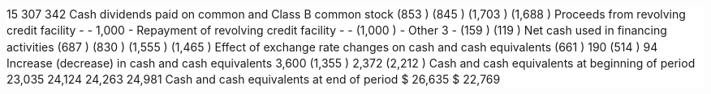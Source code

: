 <td>15</td>
<td>307</td>
<td>342</td>
</tr>
<tr>
<td>Cash dividends paid on common and Class B common stock</td>
<td>(853 )</td>
<td>(845 )</td>
<td>(1,703 )</td>
<td>(1,688 )</td>
</tr>
<tr>
<td>Proceeds from revolving credit facility</td>
<td>-</td>
<td>-</td>
<td>1,000</td>
<td>-</td>
</tr>
<tr>
<td>Repayment of revolving credit facility</td>
<td>-</td>
<td>-</td>
<td>(1,000 )</td>
<td>-</td>
</tr>
<tr>
<td>Other</td>
<td>3</td>
<td>-</td>
<td>(159 )</td>
<td>(119 )</td>
</tr>
<tr>
<td>Net cash used in financing activities</td>
<td>(687 )</td>
<td>(830 )</td>
<td>(1,555 )</td>
<td>(1,465 )</td>
</tr>
<tr>
<td>Effect of exchange rate changes on cash and cash equivalents</td>
<td>(661 )</td>
<td>190</td>
<td>(514 )</td>
<td>94</td>
</tr>
<tr>
<td>Increase (decrease) in cash and cash equivalents</td>
<td>3,600</td>
<td>(1,355 )</td>
<td>2,372</td>
<td>(2,212 )</td>
</tr>
<tr>
<td>Cash and cash equivalents at beginning of period</td>
<td>23,035</td>
<td>24,124</td>
<td>24,263</td>
<td>24,981</td>
</tr>
<tr>
<td>Cash and cash equivalents at end of period</td>
<td>$ 26,635</td>
<td>$ 22,769</td>